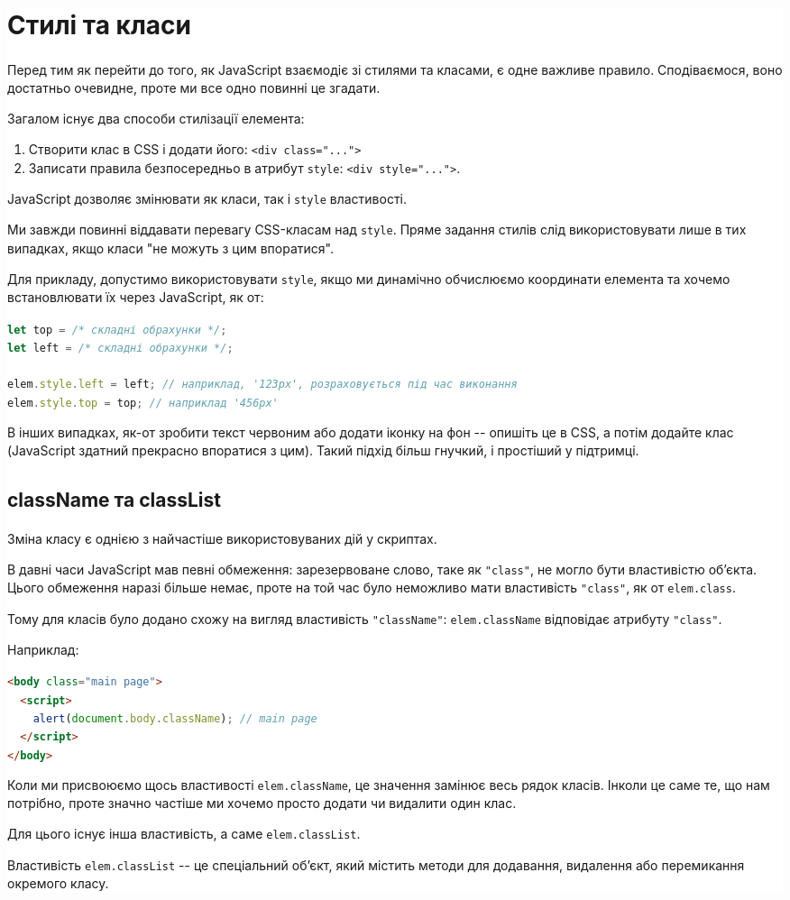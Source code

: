 # Стилі та класи

Перед тим як перейти до того, як JavaScript взаємодіє зі стилями та класами, є одне важливе правило. Сподіваємося, воно достатньо очевидне, проте ми все одно повинні це згадати.

Загалом існує два способи стилізації елемента:

1. Створити клас в CSS і додати його: `<div class="...">`
2. Записати правила безпосередньо в атрибут `style`: `<div style="...">`.

JavaScript дозволяє змінювати як класи, так і `style` властивості.

Ми завжди повинні віддавати перевагу CSS-класам над `style`. Пряме задання стилів слід використовувати лише в тих випадках, якщо класи "не можуть з цим впоратися".

Для прикладу, допустимо використовувати `style`, якщо ми динамічно обчислюємо координати елемента та хочемо встановлювати їх через JavaScript, як от:

```js
let top = /* складні обрахунки */;
let left = /* складні обрахунки */;

elem.style.left = left; // наприклад, '123px', розраховується під час виконання
elem.style.top = top; // наприклад '456px'
```

В інших випадках, як-от зробити текст червоним або додати іконку на фон -- опишіть це в CSS, а потім додайте клас (JavaScript здатний прекрасно впоратися з цим). Такий підхід більш гнучкий, і простіший у підтримці.

## className та classList

Зміна класу є однією з найчастіше використовуваних дій у скриптах.

В давні часи JavaScript мав певні обмеження: зарезервоване слово, таке як `"class"`, не могло бути властивістю об’єкта. Цього обмеження наразі більше немає, проте на той час було неможливо мати властивість `"class"`, як от `elem.class`.

Тому для класів було додано схожу на вигляд властивість `"className"`: `elem.className` відповідає атрибуту `"class"`.

Наприклад:

```html run
<body class="main page">
  <script>
    alert(document.body.className); // main page
  </script>
</body>
```

Коли ми присвоюємо щось властивості `elem.className`, це значення замінює весь рядок класів. Інколи це саме те, що нам потрібно, проте значно частіше ми хочемо просто додати чи видалити один клас.

Для цього існує інша властивість, а саме `elem.classList`.

Властивість `elem.classList` -- це спеціальний об’єкт, який містить методи для додавання, видалення або перемикання окремого класу.

